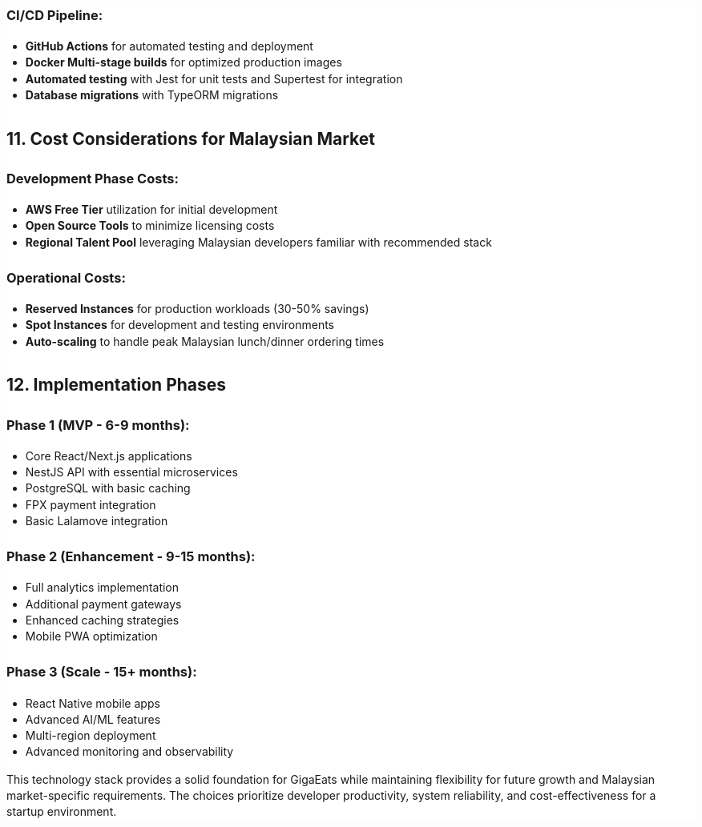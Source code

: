 ### **CI/CD Pipeline:**
- **GitHub Actions** for automated testing and deployment
- **Docker Multi-stage builds** for optimized production images
- **Automated testing** with Jest for unit tests and Supertest for integration
- **Database migrations** with TypeORM migrations

## 11. Cost Considerations for Malaysian Market

### **Development Phase Costs:**
- **AWS Free Tier** utilization for initial development
- **Open Source Tools** to minimize licensing costs
- **Regional Talent Pool** leveraging Malaysian developers familiar with recommended stack

### **Operational Costs:**
- **Reserved Instances** for production workloads (30-50% savings)
- **Spot Instances** for development and testing environments
- **Auto-scaling** to handle peak Malaysian lunch/dinner ordering times

## 12. Implementation Phases

### **Phase 1 (MVP - 6-9 months):**
- Core React/Next.js applications
- NestJS API with essential microservices
- PostgreSQL with basic caching
- FPX payment integration
- Basic Lalamove integration

### **Phase 2 (Enhancement - 9-15 months):**
- Full analytics implementation
- Additional payment gateways
- Enhanced caching strategies
- Mobile PWA optimization

### **Phase 3 (Scale - 15+ months):**
- React Native mobile apps
- Advanced AI/ML features
- Multi-region deployment
- Advanced monitoring and observability

This technology stack provides a solid foundation for GigaEats while maintaining flexibility for future growth and Malaysian market-specific requirements. The choices prioritize developer productivity, system reliability, and cost-effectiveness for a startup environment.